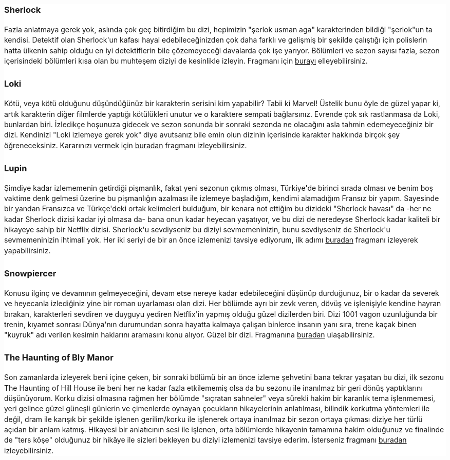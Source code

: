 ### Sherlock

Fazla anlatmaya gerek yok, aslında çok geç bitirdiğim bu dizi, hepimizin "şerlok usman aga" karakterinden bildiği "şerlok"un ta kendisi. Detektif olan Sherlock'un kafası hayal edebileceğinizden çok daha farklı ve gelişmiş bir şekilde çalıştığı için polislerin hatta ülkenin sahip olduğu en iyi detektiflerin bile çözemeyeceği davalarda çok işe yarıyor. Bölümleri ve sezon sayısı fazla, sezon içerisindeki bölümleri kısa olan bu muhteşem diziyi de kesinlikle izleyin. Fragmanı için [burayı](https://youtu.be/xK7S9mrFWL4) elleyebilirsiniz.

### Loki

Kötü, veya kötü olduğunu düşündüğünüz bir karakterin serisini kim yapabilir? Tabii ki Marvel! Üstelik bunu öyle de güzel yapar ki, artık karakterin diğer filmlerde yaptığı kötülükleri unutur ve o karaktere sempati bağlarsınız. Evrende çok sık rastlanmasa da Loki, bunlardan biri. İzledikçe hoşunuza gidecek ve sezon sonunda bir sonraki sezonda ne olacağını asla tahmin edemeyeceğiniz bir dizi. Kendinizi "Loki izlemeye gerek yok" diye avutsanız bile emin olun dizinin içerisinde karakter hakkında birçok şey öğreneceksiniz. Kararınızı vermek için [buradan](https://youtu.be/nW948Va-l10) fragmanı izleyebilirsiniz.

### Lupin

Şimdiye kadar izlememenin getirdiği pişmanlık, fakat yeni sezonun çıkmış olması, Türkiye'de birinci sırada olması ve benim boş vaktime denk gelmesi üzerine bu pişmanlığın azalması ile izlemeye başladığım, kendimi alamadığım Fransız bir yapım. Sayesinde bir yandan Fransızca ve Türkçe'deki ortak kelimeleri bulduğum, bir kenara not ettiğim bu dizideki "Sherlock havası" da -her ne kadar Sherlock dizisi kadar iyi olmasa da- bana onun kadar heyecan yaşatıyor, ve bu dizi de neredeyse Sherlock kadar kaliteli bir hikayeye sahip bir Netflix dizisi. Sherlock'u sevdiyseniz bu diziyi sevmemeninizin, bunu sevdiyseniz de Sherlock'u sevmemeninizin ihtimali yok. Her iki seriyi de bir an önce izlemenizi tavsiye ediyorum, ilk adımı [buradan](https://youtu.be/ga0iTWXCGa0) fragmanı izleyerek yapabilirsiniz.

### Snowpiercer

Konusu ilginç ve devamının gelmeyeceğini, devam etse nereye kadar edebileceğini düşünüp durduğunuz, bir o kadar da severek ve heyecanla izlediğiniz yine bir roman uyarlaması olan dizi. Her bölümde ayrı bir zevk veren, dövüş ve işlenişiyle kendine hayran bırakan, karakterleri sevdiren ve duyguyu yediren Netflix'in yapmış olduğu güzel dizilerden biri. Dizi 1001 vagon uzunluğunda bir trenin, kıyamet sonrası Dünya'nın durumundan sonra hayatta kalmaya çalışan binlerce insanın yanı sıra, trene kaçak binen "kuyruk" adı verilen kesimin haklarını aramasını konu alıyor. Güzel bir dizi. Fragmanına [buradan](https://www.youtube.com/watch?v=lGcJL6TG5cA) ulaşabilirsiniz.

### The Haunting of Bly Manor

Son zamanlarda izleyerek beni içine çeken, bir sonraki bölümü bir an önce izleme şehvetini bana tekrar yaşatan bu dizi, ilk sezonu The Haunting of Hill House ile beni her ne kadar fazla etkilememiş olsa da bu sezonu ile inanılmaz bir geri dönüş yaptıklarını düşünüyorum. Korku dizisi olmasına rağmen her bölümde "sıçratan sahneler" veya sürekli hakim bir karanlık tema işlenmemesi, yeri gelince güzel güneşli günlerin ve çimenlerde oynayan çocukların hikayelerinin anlatılması, bilindik korkutma yöntemleri ile değil, dram ile karışık bir şekilde işlenen gerilim/korku ile işlenerek ortaya inanılmaz bir sezon ortaya çıkması diziye her türlü açıdan bir anlam katmış. Hikayesi bir anlatıcının sesi ile işlenen, orta bölümlerde hikayenin tamamına hakim olduğunuz ve finalinde de "ters köşe" olduğunuz bir hikâye ile sizleri bekleyen bu diziyi izlemenizi tavsiye ederim. İsterseniz fragmanı [buradan](https://youtu.be/NHWKpXV404M) izleyebilirsiniz.
